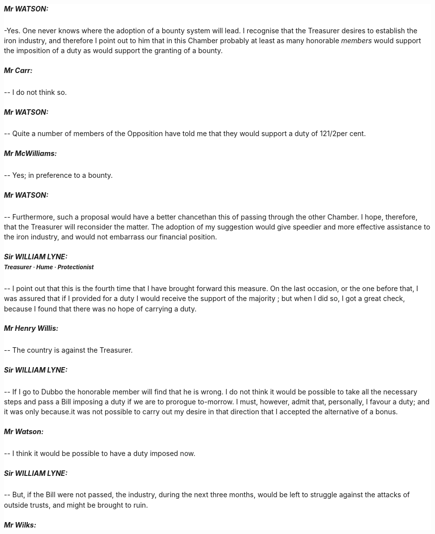 ##### Mr WATSON:

-Yes. One never knows where the adoption of a bounty system will lead. I recognise that the Treasurer desires to establish the iron industry, and therefore I point out to him that in this Chamber probably at least as many honorable  *members*  would support the imposition of a duty as would support the granting of a bounty. 

##### Mr Carr:

--  I do not think so. 

##### Mr WATSON:

-- Quite a number of members of the Opposition have told me that they would support a duty of  121/2per  cent. 

##### Mr McWilliams:

--  Yes; in preference to a bounty. 

##### Mr WATSON:

-- Furthermore, such a proposal would have a better chancethan this of passing through the other Chamber. I hope, therefore, that the Treasurer will reconsider the matter. The adoption of my suggestion would give speedier and more effective assistance to the iron industry, and would not embarrass our financial position. 

##### Sir WILLIAM LYNE:<br><small class="text-muted">Treasurer &middot; Hume &middot; Protectionist</small>

-- I point out that this is the fourth time that I have brought forward this measure. On the last occasion, or the one before that, I was assured that if I provided for a duty I would receive the support of the majority ; but when I did so, I got a great check, because I found that there was no hope of carrying a duty. 

##### Mr Henry Willis:

--  The country is against the Treasurer. 

##### Sir WILLIAM LYNE:

-- If I go to Dubbo the honorable member will find that he is wrong. I do not think it would be possible to take all the necessary steps and pass a Bill imposing a duty if we are to prorogue to-morrow. I must, however, admit that, personally, I favour a duty; and it was only because.it was not possible to carry out my desire in that direction that I accepted the alternative of a bonus. 

##### Mr Watson:

--  I think it would be possible to have a duty imposed now. 

##### Sir WILLIAM LYNE:

-- But, if the Bill were not passed, the industry, during the next three months, would be left to struggle against the attacks of outside trusts, and might be brought to ruin. 

##### Mr Wilks:
